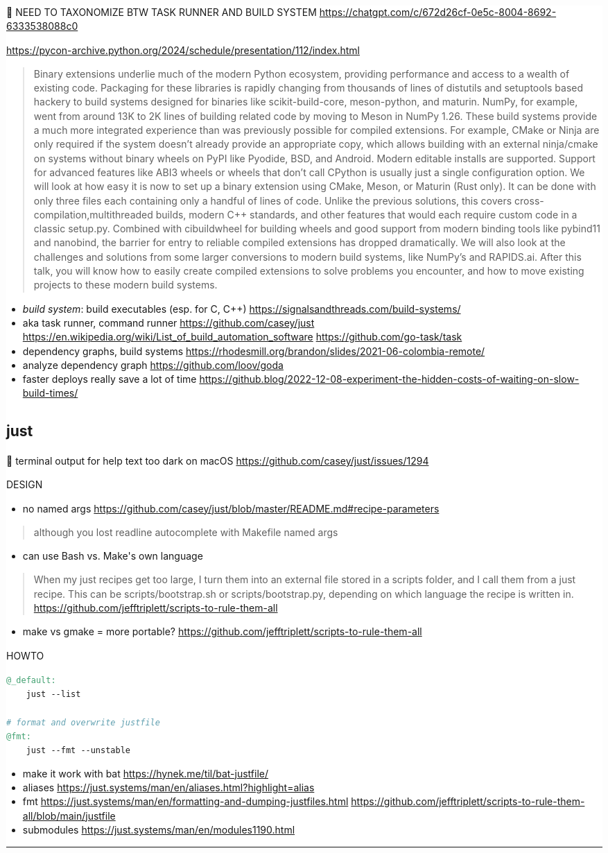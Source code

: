 📍 NEED TO TAXONOMIZE BTW TASK RUNNER AND BUILD SYSTEM https://chatgpt.com/c/672d26cf-0e5c-8004-8692-6333538088c0

https://pycon-archive.python.org/2024/schedule/presentation/112/index.html
> Binary extensions underlie much of the modern Python ecosystem, providing performance and access to a wealth of existing code. Packaging for these libraries is rapidly changing from thousands of lines of distutils and setuptools based hackery to build systems designed for binaries like scikit-build-core, meson-python, and maturin. NumPy, for example, went from around 13K to 2K lines of building related code by moving to Meson in NumPy 1.26.
> These build systems provide a much more integrated experience than was previously possible for compiled extensions. For example, CMake or Ninja are only required if the system doesn’t already provide an appropriate copy, which allows building with an external ninja/cmake on systems without binary wheels on PyPI like Pyodide, BSD, and Android. Modern editable installs are supported. Support for advanced features like ABI3 wheels or wheels that don’t call CPython is usually just a single configuration option.
> We will look at how easy it is now to set up a binary extension using CMake, Meson, or Maturin (Rust only). It can be done with only three files each containing only a handful of lines of code. Unlike the previous solutions, this covers cross-compilation,multithreaded builds, modern C++ standards, and other features that would each require custom code in a classic setup.py. Combined with cibuildwheel for building wheels and good support from modern binding tools like pybind11 and nanobind, the barrier for entry to reliable compiled extensions has dropped dramatically.
> We will also look at the challenges and solutions from some larger conversions to modern build systems, like NumPy’s and RAPIDS.ai.
> After this talk, you will know how to easily create compiled extensions to solve problems you encounter, and how to move existing projects to these modern build systems.

* _build system_: build executables (esp. for C, C++) https://signalsandthreads.com/build-systems/
* aka task runner, command runner https://github.com/casey/just https://en.wikipedia.org/wiki/List_of_build_automation_software https://github.com/go-task/task
* dependency graphs, build systems https://rhodesmill.org/brandon/slides/2021-06-colombia-remote/
* analyze dependency graph https://github.com/loov/goda
* faster deploys really save a lot of time https://github.blog/2022-12-08-experiment-the-hidden-costs-of-waiting-on-slow-build-times/

## just

🚧 terminal output for help text too dark on macOS https://github.com/casey/just/issues/1294

DESIGN
* no named args https://github.com/casey/just/blob/master/README.md#recipe-parameters
> although you lost readline autocomplete with Makefile named args
* can use Bash vs. Make's own language
> When my just recipes get too large, I turn them into an external file stored in a scripts folder, and I call them from a just recipe. This can be scripts/bootstrap.sh or scripts/bootstrap.py, depending on which language the recipe is written in. https://github.com/jefftriplett/scripts-to-rule-them-all
* make vs gmake = more portable? https://github.com/jefftriplett/scripts-to-rule-them-all

HOWTO
```makefile
@_default:
    just --list

# format and overwrite justfile
@fmt:
    just --fmt --unstable
```
* make it work with bat https://hynek.me/til/bat-justfile/
* aliases https://just.systems/man/en/aliases.html?highlight=alias
* fmt https://just.systems/man/en/formatting-and-dumping-justfiles.html https://github.com/jefftriplett/scripts-to-rule-them-all/blob/main/justfile
* submodules https://just.systems/man/en/modules1190.html

---